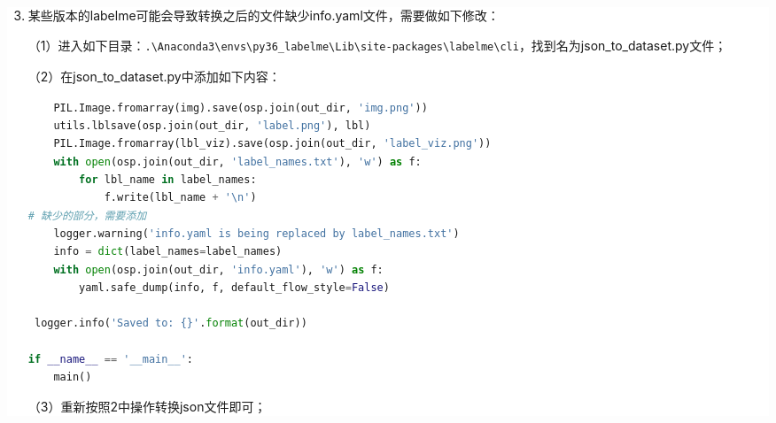 
3. 某些版本的labelme可能会导致转换之后的文件缺少info.yaml文件，需要做如下修改：

   

   （1）进入如下目录：`.\Anaconda3\envs\py36_labelme\Lib\site-packages\labelme\cli`，找到名为json_to_dataset.py文件；

   （2）在json_to_dataset.py中添加如下内容：

   

   ```python
       PIL.Image.fromarray(img).save(osp.join(out_dir, 'img.png'))
       utils.lblsave(osp.join(out_dir, 'label.png'), lbl)
       PIL.Image.fromarray(lbl_viz).save(osp.join(out_dir, 'label_viz.png'))
       with open(osp.join(out_dir, 'label_names.txt'), 'w') as f:
           for lbl_name in label_names:
               f.write(lbl_name + '\n')
   # 缺少的部分，需要添加
       logger.warning('info.yaml is being replaced by label_names.txt')
       info = dict(label_names=label_names)
       with open(osp.join(out_dir, 'info.yaml'), 'w') as f:
           yaml.safe_dump(info, f, default_flow_style=False)
   
   	logger.info('Saved to: {}'.format(out_dir))
       
   if __name__ == '__main__':
       main()
   ```

   （3）重新按照2中操作转换json文件即可；
